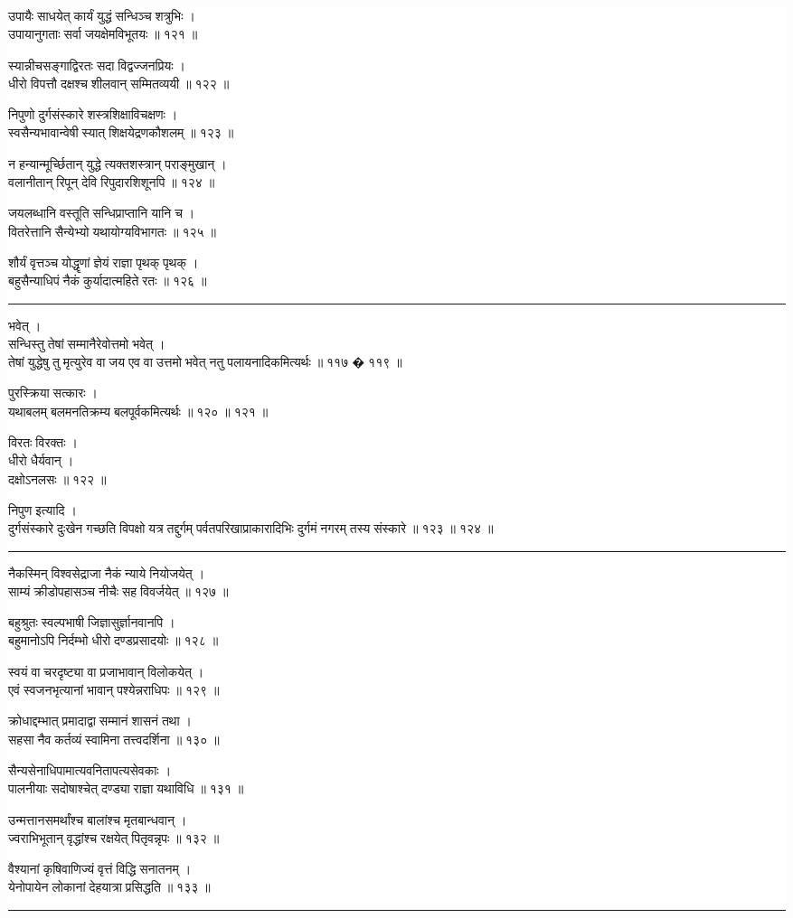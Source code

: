उपायैः साधयेत् कार्यं युद्धं सन्धिञ्च शत्रुभिः ।  
उपायानुगताः सर्वा जयक्षेमविभूतयः ॥ १२१ ॥  
    
स्यान्नीचसङ्गाद्विरतः सदा विद्वज्जनप्रियः ।  
धीरो विपत्तौ दक्षश्च शीलवान् सम्मितव्ययी ॥ १२२ ॥  
    
निपुणो दुर्गसंस्कारे शस्त्रशिक्षाविचक्षणः ।  
स्वसैन्यभावान्वेषी स्यात् शिक्षयेद्रणकौशलम् ॥ १२३ ॥  
    
न हन्यान्मूर्च्छितान् युद्धे त्यक्तशस्त्रान् पराङ्मुखान् ।  
वलानीतान् रिपून् देवि रिपुदारशिशूनपि ॥ १२४ ॥  
    
जयलब्धानि वस्तूति सन्धिप्राप्तानि यानि च ।  
वितरेत्तानि सैन्येभ्यो यथायोग्यविभागतः ॥ १२५ ॥  
    
शौर्यं वृत्तञ्च योद्धॄणां ज्ञेयं राज्ञा पृथक् पृथक् ।  
बहुसैन्याधिपं नैकं कुर्यादात्महिते रतः ॥ १२६ ॥  
    
_______________________________________  
    
भवेत् ।  
सन्धिस्तु तेषां सम्मानैरेवोत्तमो भवेत् ।  
तेषां युद्धेषु तु मृत्युरेव वा जय एव वा उत्तमो भवेत् नतु पलायनादिकमित्यर्थः ॥ ११७ � ११९ ॥

पुरस्क्रिया सत्कारः ।  
यथाबलम् बलमनतिक्रम्य बलपूर्वकमित्यर्थः ॥ १२० ॥ १२१ ॥

विरतः विरक्तः ।  
धीरो धैर्यवान् ।  
दक्षोऽनलसः ॥ १२२ ॥

निपुण इत्यादि ।  
दुर्गसंस्कारे दुःखेन गच्छति विपक्षो यत्र तद्दुर्गम् पर्वतपरिखाप्राकारादिभिः दुर्गमं नगरम् तस्य संस्कारे ॥ १२३ ॥ १२४ ॥  
    
_______________________________________  
    
नैकस्मिन् विश्वसेद्राजा नैकं न्याये नियोजयेत् ।  
साम्यं क्रीडोपहासञ्च नीचैः सह विवर्जयेत् ॥ १२७ ॥  
    
बहुश्रुतः स्वल्पभाषी जिज्ञासुर्ज्ञानवानपि ।  
बहुमानोऽपि निर्दम्भो धीरो दण्डप्रसादयोः ॥ १२८ ॥  
    
स्वयं वा चरदृष्ट्या वा प्रजाभावान् विलोकयेत् ।  
एवं स्वजनभृत्यानां भावान् पश्येन्नराधिपः ॥ १२९ ॥  
    
क्रोधाद्दम्भात् प्रमादाद्वा सम्मानं शासनं तथा ।  
सहसा नैव कर्तव्यं स्वामिना तत्त्वदर्शिना ॥ १३० ॥  
    
सैन्यसेनाधिपामात्यवनितापत्यसेवकाः ।  
पालनीयाः सदोषाश्चेत् दण्ड्या राज्ञा यथाविधि ॥ १३१ ॥  
    
उन्मत्तानसमर्थांश्च बालांश्च मृतबान्धवान् ।  
ज्वराभिभूतान् वृद्धांश्च रक्षयेत् पितृवन्नृपः ॥ १३२ ॥  
    
वैश्यानां कृषिवाणिज्यं वृत्तं विद्धि सनातनम् ।  
येनोपायेन लोकानां देहयात्रा प्रसिद्धति ॥ १३३ ॥  
    
_______________________________________
